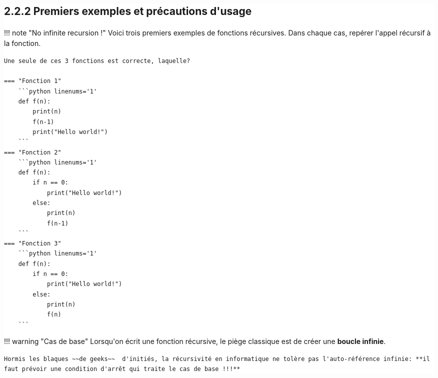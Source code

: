 
## 2.2.2 Premiers exemples et précautions d'usage

!!! note "No infinite recursion !"
    Voici trois premiers exemples de fonctions récursives. Dans chaque cas, repérer l'appel récursif à la fonction.
    
    Une seule de ces 3 fonctions est correcte, laquelle?

    === "Fonction 1"
        ```python linenums='1'
        def f(n):
            print(n)
            f(n-1)
            print("Hello world!")
        ```
    === "Fonction 2"
        ```python linenums='1'
        def f(n):
            if n == 0:
                print("Hello world!")
            else:
                print(n)
                f(n-1)
        ```
    === "Fonction 3"
        ```python linenums='1'
        def f(n):
            if n == 0:
                print("Hello world!")
            else:
                print(n)
                f(n)
        ```

!!! warning "Cas de base"
    Lorsqu'on écrit une fonction récursive, le piège classique est de créer une **boucle infinie**.
    
    Hormis les blaques ~~de geeks~~  d'initiés, la récursivité en informatique ne tolère pas l'auto-référence infinie: **il faut prévoir une condition d'arrêt qui traite le cas de base !!!**
